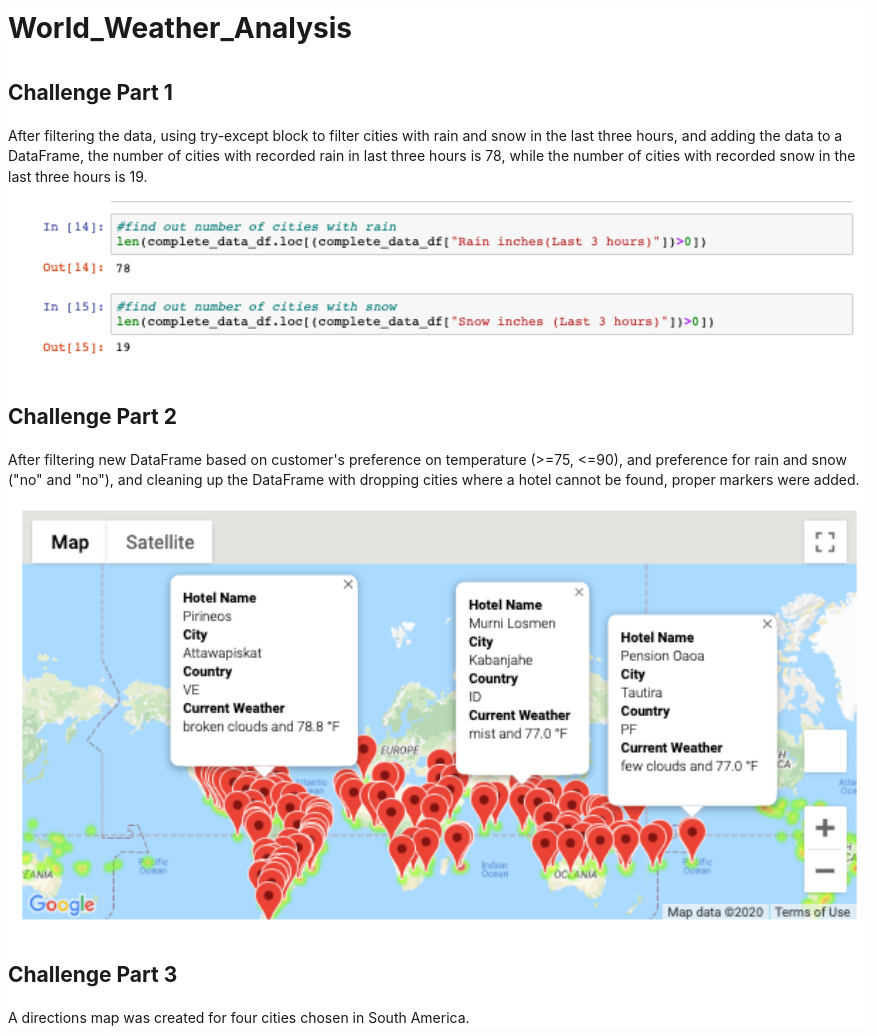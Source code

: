 # World_Weather_Analysis

## Challenge Part 1

After filtering the data, using try-except block to filter cities with rain and snow in the last three hours, and adding the data to a DataFrame, the number of cities with recorded rain in last three hours is 78, while the number of cities with recorded snow in the last three hours is 19. 

<img width = 1000 alt = "cities_with_rain_and_snow" src = https://github.com/pegkhiev/World_Weather_Analysis/blob/master/weather_data/Cities_rain_and_snow.png>

## Challenge Part 2

After filtering new DataFrame based on customer's preference on temperature (>=75, <=90), and preference for rain and snow ("no" and "no"), and cleaning up the DataFrame with dropping cities where a hotel cannot be found, proper markers were added. 

<img width = 1000 alt = "vacation_vacation_map" src = https://github.com/pegkhiev/World_Weather_Analysis/blob/master/image/WeatherPY_vacation_map.png>

## Challenge Part 3

A directions map was created for four cities chosen in South America. 
